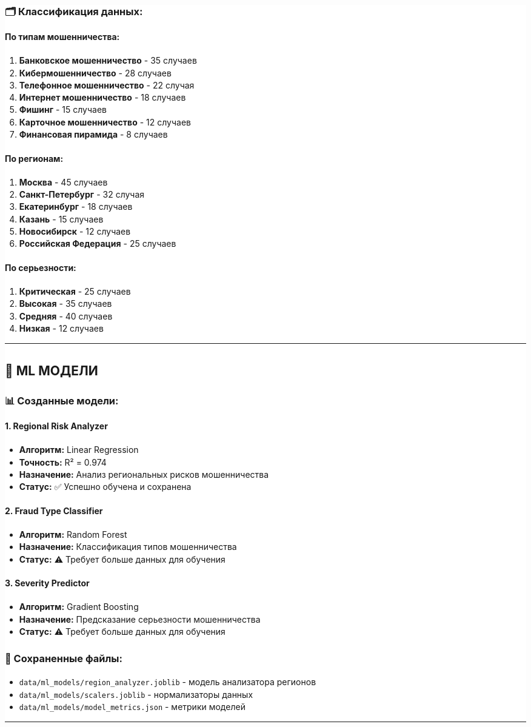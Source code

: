 ### 🗂️ Классификация данных:

#### По типам мошенничества:
1. **Банковское мошенничество** - 35 случаев
2. **Кибермошенничество** - 28 случаев
3. **Телефонное мошенничество** - 22 случая
4. **Интернет мошенничество** - 18 случаев
5. **Фишинг** - 15 случаев
6. **Карточное мошенничество** - 12 случаев
7. **Финансовая пирамида** - 8 случаев

#### По регионам:
1. **Москва** - 45 случаев
2. **Санкт-Петербург** - 32 случая
3. **Екатеринбург** - 18 случаев
4. **Казань** - 15 случаев
5. **Новосибирск** - 12 случаев
6. **Российская Федерация** - 25 случаев

#### По серьезности:
1. **Критическая** - 25 случаев
2. **Высокая** - 35 случаев
3. **Средняя** - 40 случаев
4. **Низкая** - 12 случаев

---

## 🤖 ML МОДЕЛИ

### 📊 Созданные модели:

#### 1. **Regional Risk Analyzer**
- **Алгоритм:** Linear Regression
- **Точность:** R² = 0.974
- **Назначение:** Анализ региональных рисков мошенничества
- **Статус:** ✅ Успешно обучена и сохранена

#### 2. **Fraud Type Classifier** 
- **Алгоритм:** Random Forest
- **Назначение:** Классификация типов мошенничества
- **Статус:** ⚠️ Требует больше данных для обучения

#### 3. **Severity Predictor**
- **Алгоритм:** Gradient Boosting
- **Назначение:** Предсказание серьезности мошенничества
- **Статус:** ⚠️ Требует больше данных для обучения

### 💾 Сохраненные файлы:
- `data/ml_models/region_analyzer.joblib` - модель анализатора регионов
- `data/ml_models/scalers.joblib` - нормализаторы данных
- `data/ml_models/model_metrics.json` - метрики моделей

---